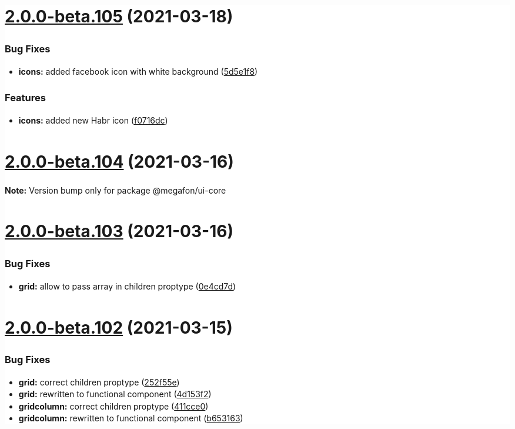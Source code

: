 



# [2.0.0-beta.105](https://github.com/MegafonWebLab/megafon-ui/compare/@megafon/ui-core@2.0.0-beta.104...@megafon/ui-core@2.0.0-beta.105) (2021-03-18)


### Bug Fixes

* **icons:** added facebook icon with white background ([5d5e1f8](https://github.com/MegafonWebLab/megafon-ui/commit/5d5e1f86fd6e2346e37f5440529162f2501e367f))


### Features

* **icons:** added new Habr icon ([f0716dc](https://github.com/MegafonWebLab/megafon-ui/commit/f0716dc2e135c32674353d8e53616f66c7e1ab16))





# [2.0.0-beta.104](https://github.com/MegafonWebLab/megafon-ui/compare/@megafon/ui-core@2.0.0-beta.103...@megafon/ui-core@2.0.0-beta.104) (2021-03-16)

**Note:** Version bump only for package @megafon/ui-core





# [2.0.0-beta.103](https://github.com/MegafonWebLab/megafon-ui/compare/@megafon/ui-core@2.0.0-beta.102...@megafon/ui-core@2.0.0-beta.103) (2021-03-16)


### Bug Fixes

* **grid:** allow to pass array in children proptype ([0e4cd7d](https://github.com/MegafonWebLab/megafon-ui/commit/0e4cd7dfa969d027c297b34cb1072c305a6bacd5))





# [2.0.0-beta.102](https://github.com/MegafonWebLab/megafon-ui/compare/@megafon/ui-core@2.0.0-beta.101...@megafon/ui-core@2.0.0-beta.102) (2021-03-15)


### Bug Fixes

* **grid:** correct children proptype ([252f55e](https://github.com/MegafonWebLab/megafon-ui/commit/252f55e61996272d5bfbc2edd272feb044f73e81))
* **grid:** rewritten to functional component ([4d153f2](https://github.com/MegafonWebLab/megafon-ui/commit/4d153f25b7e76a91f2e8c49f491eed510a4fc289))
* **gridcolumn:** correct children proptype ([411cce0](https://github.com/MegafonWebLab/megafon-ui/commit/411cce0e280cabd3626dabb9dd3941ade1a3829f))
* **gridcolumn:** rewritten to functional component ([b653163](https://github.com/MegafonWebLab/megafon-ui/commit/b653163f1f4c81dc196d6c53fbf545496b6fb849))
